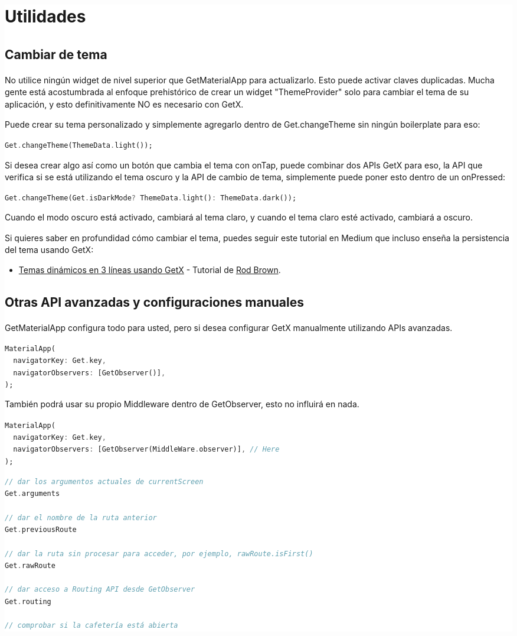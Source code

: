 # Utilidades

## Cambiar de tema

No utilice ningún widget de nivel superior que GetMaterialApp para actualizarlo. Esto puede activar claves duplicadas. Mucha gente está acostumbrada al enfoque prehistórico de crear un widget "ThemeProvider" solo para cambiar el tema de su aplicación, y esto definitivamente NO es necesario con GetX.

Puede crear su tema personalizado y simplemente agregarlo dentro de Get.changeTheme sin ningún boilerplate para eso:

```dart
Get.changeTheme(ThemeData.light());
```

Si desea crear algo así como un botón que cambia el tema con onTap, puede combinar dos APIs GetX para eso, la API que verifica si se está utilizando el tema oscuro y la API de cambio de tema, simplemente puede poner esto dentro de un onPressed:

```dart
Get.changeTheme(Get.isDarkMode? ThemeData.light(): ThemeData.dark());
```

Cuando el modo oscuro está activado, cambiará al tema claro, y cuando el tema claro esté activado, cambiará a oscuro.

Si quieres saber en profundidad cómo cambiar el tema, puedes seguir este tutorial en Medium que incluso enseña la persistencia del tema usando GetX:

- [Temas dinámicos en 3 líneas usando GetX](https://medium.com/swlh/flutter-dynamic-themes-in-3-lines-c3b375f292e3) - Tutorial de [Rod Brown](https://github.com/RodBr).

## Otras API avanzadas y configuraciones manuales

GetMaterialApp configura todo para usted, pero si desea configurar GetX manualmente utilizando APIs avanzadas.

```dart
MaterialApp(
  navigatorKey: Get.key,
  navigatorObservers: [GetObserver()],
);
```

También podrá usar su propio Middleware dentro de GetObserver, esto no influirá en nada.

```dart
MaterialApp(
  navigatorKey: Get.key,
  navigatorObservers: [GetObserver(MiddleWare.observer)], // Here
);
```

```dart
// dar los argumentos actuales de currentScreen
Get.arguments

// dar el nombre de la ruta anterior
Get.previousRoute

// dar la ruta sin procesar para acceder, por ejemplo, rawRoute.isFirst()
Get.rawRoute

// dar acceso a Routing API desde GetObserver
Get.routing

// comprobar si la cafetería está abierta
```